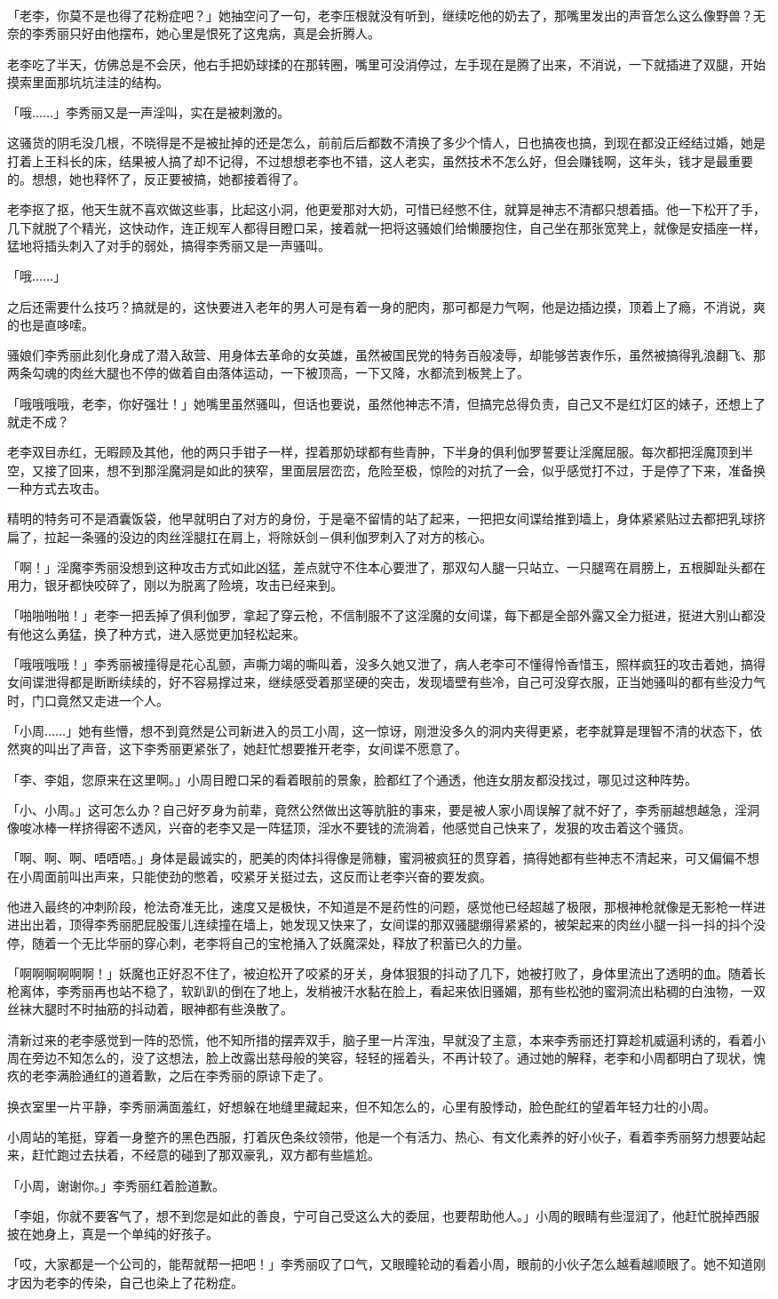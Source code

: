 「老李，你莫不是也得了花粉症吧？」她抽空问了一句，老李压根就没有听到，继续吃他的奶去了，那嘴里发出的声音怎么这么像野兽？无奈的李秀丽只好由他摆布，她心里是恨死了这鬼病，真是会折腾人。

老李吃了半天，仿佛总是不会厌，他右手把奶球揉的在那转圈，嘴里可没消停过，左手现在是腾了出来，不消说，一下就插进了双腿，开始摸索里面那坑坑洼洼的结构。

「哦……」李秀丽又是一声淫叫，实在是被刺激的。

这骚货的阴毛没几根，不晓得是不是被扯掉的还是怎么，前前后后都数不清换了多少个情人，日也搞夜也搞，到现在都没正经结过婚，她是打着上王科长的床，结果被人搞了却不记得，不过想想老李也不错，这人老实，虽然技术不怎么好，但会赚钱啊，这年头，钱才是最重要的。想想，她也释怀了，反正要被搞，她都接着得了。

老李抠了抠，他天生就不喜欢做这些事，比起这小洞，他更爱那对大奶，可惜已经憋不住，就算是神志不清都只想着插。他一下松开了手，几下就脱了个精光，这快动作，连正规军人都得目瞪口呆，接着就一把将这骚娘们给懒腰抱住，自己坐在那张宽凳上，就像是安插座一样，猛地将插头刺入了对手的弱处，搞得李秀丽又是一声骚叫。

「哦……」

之后还需要什么技巧？搞就是的，这快要进入老年的男人可是有着一身的肥肉，那可都是力气啊，他是边插边摸，顶着上了瘾，不消说，爽的也是直哆嗦。

骚娘们李秀丽此刻化身成了潜入敌营、用身体去革命的女英雄，虽然被国民党的特务百般凌辱，却能够苦衷作乐，虽然被搞得乳浪翻飞、那两条勾魂的肉丝大腿也不停的做着自由落体运动，一下被顶高，一下又降，水都流到板凳上了。

「哦哦哦哦，老李，你好强壮！」她嘴里虽然骚叫，但话也要说，虽然他神志不清，但搞完总得负责，自己又不是红灯区的婊子，还想上了就走不成？

老李双目赤红，无暇顾及其他，他的两只手钳子一样，捏着那奶球都有些青肿，下半身的俱利伽罗誓要让淫魔屈服。每次都把淫魔顶到半空，又接了回来，想不到那淫魔洞是如此的狭窄，里面层层峦峦，危险至极，惊险的对抗了一会，似乎感觉打不过，于是停了下来，准备换一种方式去攻击。

精明的特务可不是酒囊饭袋，他早就明白了对方的身份，于是毫不留情的站了起来，一把把女间谍给推到墙上，身体紧紧贴过去都把乳球挤扁了，拉起一条骚的没边的肉丝淫腿扛在肩上，将除妖剑－俱利伽罗刺入了对方的核心。

「啊！」淫魔李秀丽没想到这种攻击方式如此凶猛，差点就守不住本心要泄了，那双勾人腿一只站立、一只腿弯在肩膀上，五根脚趾头都在用力，银牙都快咬碎了，刚以为脱离了险境，攻击已经来到。

「啪啪啪啪！」老李一把丢掉了俱利伽罗，拿起了穿云枪，不信制服不了这淫魔的女间谍，每下都是全部外露又全力挺进，挺进大别山都没有他这么勇猛，换了种方式，进入感觉更加轻松起来。

「哦哦哦哦！」李秀丽被撞得是花心乱颤，声嘶力竭的嘶叫着，没多久她又泄了，病人老李可不懂得怜香惜玉，照样疯狂的攻击着她，搞得女间谍泄得都是断断续续的，好不容易撑过来，继续感受着那坚硬的突击，发现墙壁有些冷，自己可没穿衣服，正当她骚叫的都有些没力气时，门口竟然又走进一个人。

「小周……」她有些懵，想不到竟然是公司新进入的员工小周，这一惊讶，刚泄没多久的洞内夹得更紧，老李就算是理智不清的状态下，依然爽的叫出了声音，这下李秀丽更紧张了，她赶忙想要推开老李，女间谍不愿意了。

「李、李姐，您原来在这里啊。」小周目瞪口呆的看着眼前的景象，脸都红了个通透，他连女朋友都没找过，哪见过这种阵势。

「小、小周。」这可怎么办？自己好歹身为前辈，竟然公然做出这等肮脏的事来，要是被人家小周误解了就不好了，李秀丽越想越急，淫洞像唆冰棒一样挤得密不透风，兴奋的老李又是一阵猛顶，淫水不要钱的流淌着，他感觉自己快来了，发狠的攻击着这个骚货。

「啊、啊、啊、唔唔唔。」身体是最诚实的，肥美的肉体抖得像是筛糠，蜜洞被疯狂的贯穿着，搞得她都有些神志不清起来，可又偏偏不想在小周面前叫出声来，只能使劲的憋着，咬紧牙关挺过去，这反而让老李兴奋的要发疯。

他进入最终的冲刺阶段，枪法奇准无比，速度又是极快，不知道是不是药性的问题，感觉他已经超越了极限，那根神枪就像是无影枪一样进进出出着，顶得李秀丽肥屁股蛋儿连续撞在墙上，她发现又快来了，女间谍的那双骚腿绷得紧紧的，被架起来的肉丝小腿一抖一抖的抖个没停，随着一个无比华丽的穿心刺，老李将自己的宝枪捅入了妖魔深处，释放了积蓄已久的力量。

「啊啊啊啊啊啊！」妖魔也正好忍不住了，被迫松开了咬紧的牙关，身体狠狠的抖动了几下，她被打败了，身体里流出了透明的血。随着长枪离体，李秀丽再也站不稳了，软趴趴的倒在了地上，发梢被汗水黏在脸上，看起来依旧骚媚，那有些松弛的蜜洞流出粘稠的白浊物，一双丝袜大腿时不时抽筋的抖动着，眼神都有些涣散了。

清新过来的老李感觉到一阵的恐慌，他不知所措的摆弄双手，脑子里一片浑浊，早就没了主意，本来李秀丽还打算趁机威逼利诱的，看着小周在旁边不知怎么的，没了这想法，脸上改露出慈母般的笑容，轻轻的摇着头，不再计较了。通过她的解释，老李和小周都明白了现状，愧疚的老李满脸通红的道着歉，之后在李秀丽的原谅下走了。

换衣室里一片平静，李秀丽满面羞红，好想躲在地缝里藏起来，但不知怎么的，心里有股悸动，脸色酡红的望着年轻力壮的小周。

小周站的笔挺，穿着一身整齐的黑色西服，打着灰色条纹领带，他是一个有活力、热心、有文化素养的好小伙子，看着李秀丽努力想要站起来，赶忙跑过去扶着，不经意的碰到了那双豪乳，双方都有些尴尬。

「小周，谢谢你。」李秀丽红着脸道歉。

「李姐，你就不要客气了，想不到您是如此的善良，宁可自己受这么大的委屈，也要帮助他人。」小周的眼睛有些湿润了，他赶忙脱掉西服披在她身上，真是一个单纯的好孩子。

「哎，大家都是一个公司的，能帮就帮一把吧！」李秀丽叹了口气，又眼瞳轮动的看着小周，眼前的小伙子怎么越看越顺眼了。她不知道刚才因为老李的传染，自己也染上了花粉症。
